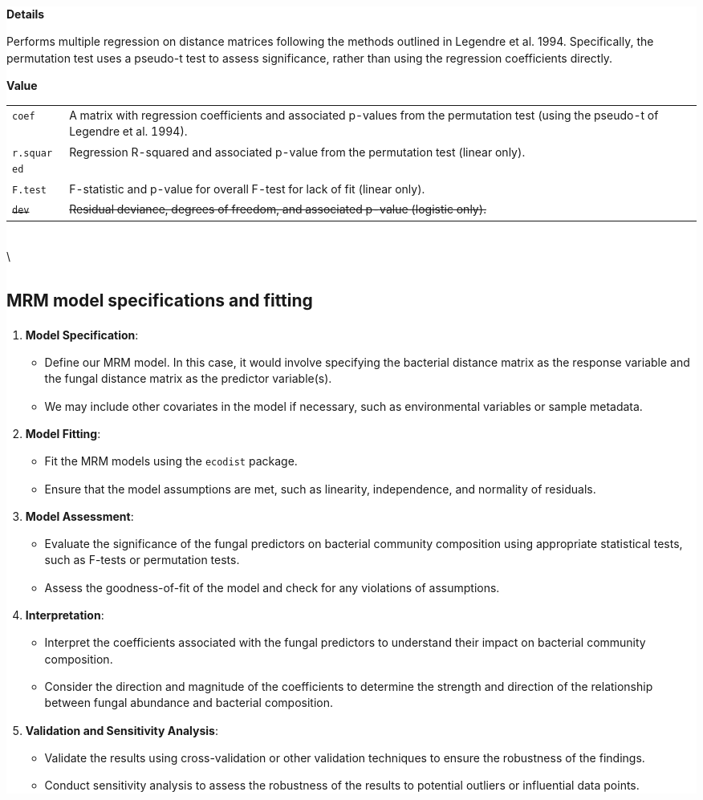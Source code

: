 **Details**

Performs multiple regression on distance matrices following the methods outlined in Legendre et al. 1994. Specifically, the permutation test uses a pseudo-t test to assess significance, rather than using the regression coefficients directly.

**Value**

|             |                                                                                                                                       |
|------------------------|------------------------------------------------|
| `coef`      | A matrix with regression coefficients and associated p-values from the permutation test (using the pseudo-t of Legendre et al. 1994). |
| `r.squared` | Regression R-squared and associated p-value from the permutation test (linear only).                                                  |
| `F.test`    | F-statistic and p-value for overall F-test for lack of fit (linear only).                                                             |
| ~~`dev`~~   | ~~Residual deviance, degrees of freedom, and associated p-value (logistic only).~~                                                    |
\
\

## MRM model specifications and fitting

1.  **Model Specification**:

    -   Define our MRM model. In this case, it would involve specifying the bacterial distance matrix as the response variable and the fungal distance matrix as the predictor variable(s).

    -   We may include other covariates in the model if necessary, such as environmental variables or sample metadata.

2.  **Model Fitting**:

    -   Fit the MRM models using the `ecodist` package.

    -   Ensure that the model assumptions are met, such as linearity, independence, and normality of residuals.

3.  **Model Assessment**:

    -   Evaluate the significance of the fungal predictors on bacterial community composition using appropriate statistical tests, such as F-tests or permutation tests.

    -   Assess the goodness-of-fit of the model and check for any violations of assumptions.

4.  **Interpretation**:

    -   Interpret the coefficients associated with the fungal predictors to understand their impact on bacterial community composition.

    -   Consider the direction and magnitude of the coefficients to determine the strength and direction of the relationship between fungal abundance and bacterial composition.

5.  **Validation and Sensitivity Analysis**:

    -   Validate the results using cross-validation or other validation techniques to ensure the robustness of the findings.

    -   Conduct sensitivity analysis to assess the robustness of the results to potential outliers or influential data points.
